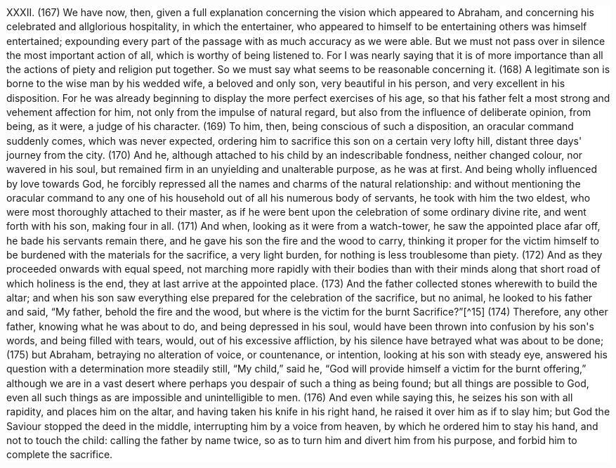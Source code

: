XXXII. <span id="v167">(167)</span> We have now, then, given a full explanation concerning the vision which appeared to Abraham, and concerning his celebrated and allglorious hospitality, in which the entertainer, who appeared to himself to be entertaining others was himself entertained; expounding every part of the passage with as much accuracy as we were able. But we must not pass over in silence the most important action of all, which is worthy of being listened to. For I was nearly saying that it is of more importance than all the actions of piety and religion put together. So we must say what seems to be reasonable concerning it. <span id="v168">(168)</span> A legitimate son is borne to the wise man by his wedded wife, a beloved and only son, very beautiful in his person, and very excellent in his disposition. For he was already beginning to display the more perfect exercises of his age, so that his father felt a most strong and vehement affection for him, not only from the impulse of natural regard, but also from the influence of deliberate opinion, from being, as it were, a judge of his character. <span id="v169">(169)</span> To him, then, being conscious of such a disposition, an oracular command suddenly comes, which was never expected, ordering him to sacrifice this son on a certain very lofty hill, distant three days' journey from the city. <span id="v170">(170)</span> And he, although attached to his child by an indescribable fondness, neither changed colour, nor wavered in his soul, but remained firm in an unyielding and unalterable purpose, as he was at first. And being wholly influenced by love towards God, he forcibly repressed all the names and charms of the natural relationship: and without mentioning the oracular command to any one of his household out of all his numerous body of servants, he took with him the two eldest, who were most thoroughly attached to their master, as if he were bent upon the celebration of some ordinary divine rite, and went forth with his son, making four in all. <span id="v171">(171)</span> And when, looking as it were from a watch-tower, he saw the appointed place afar off, he bade his servants remain there, and he gave his son the fire and the wood to carry, thinking it proper for the victim himself to be burdened with the materials for the sacrifice, a very light burden, for nothing is less troublesome than piety. <span id="v172">(172)</span> And as they proceeded onwards with equal speed, not marching more rapidly with their bodies than with their minds along that short road of which holiness is the end, they at last arrive at the appointed place. <span id="v173">(173)</span> And the father collected stones wherewith to build the altar; and when his son saw everything else prepared for the celebration of the sacrifice, but no animal, he looked to his father and said, “My father, behold the fire and the wood, but where is the victim for the burnt Sacrifice?”[^15] <span id="v174">(174)</span> Therefore, any other father, knowing what he was about to do, and being depressed in his soul, would have been thrown into confusion by his son's words, and being filled with tears, would, out of his excessive affliction, by his silence have betrayed what was about to be done; <span id="v175">(175)</span> but Abraham, betraying no alteration of voice, or countenance, or intention, looking at his son with steady eye, answered his question with a determination more steadily still, “My child,” said he, “God will provide himself a victim for the burnt offering,” although we are in a vast desert where perhaps you despair of such a thing as being found; but all things are possible to God, even all such things as are impossible and unintelligible to men. <span id="v176">(176)</span> And even while saying this, he seizes his son with all rapidity, and places him on the altar, and having taken his knife in his right hand, he raised it over him as if to slay him; but God the Saviour stopped the deed in the middle, interrupting him by a voice from heaven, by which he ordered him to stay his hand, and not to touch the child: calling the father by name twice, so as to turn him and divert him from his purpose, and forbid him to complete the sacrifice.
